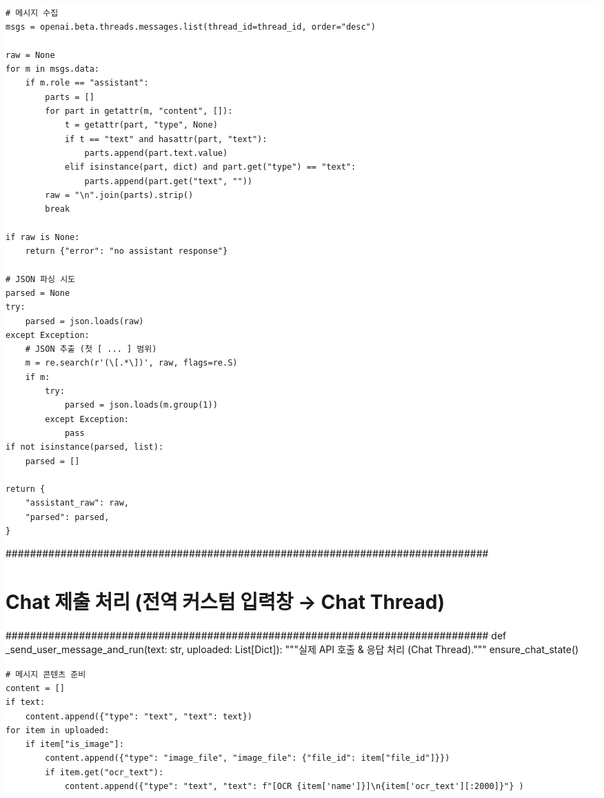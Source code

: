     # 메시지 수집
    msgs = openai.beta.threads.messages.list(thread_id=thread_id, order="desc")

    raw = None
    for m in msgs.data:
        if m.role == "assistant":
            parts = []
            for part in getattr(m, "content", []):
                t = getattr(part, "type", None)
                if t == "text" and hasattr(part, "text"):
                    parts.append(part.text.value)
                elif isinstance(part, dict) and part.get("type") == "text":
                    parts.append(part.get("text", ""))
            raw = "\n".join(parts).strip()
            break

    if raw is None:
        return {"error": "no assistant response"}

    # JSON 파싱 시도
    parsed = None
    try:
        parsed = json.loads(raw)
    except Exception:
        # JSON 추출 (첫 [ ... ] 범위)
        m = re.search(r'(\[.*\])', raw, flags=re.S)
        if m:
            try:
                parsed = json.loads(m.group(1))
            except Exception:
                pass
    if not isinstance(parsed, list):
        parsed = []

    return {
        "assistant_raw": raw,
        "parsed": parsed,
    }

###############################################################################
# Chat 제출 처리 (전역 커스텀 입력창 → Chat Thread)
###############################################################################
def _send_user_message_and_run(text: str, uploaded: List[Dict]):
    """실제 API 호출 & 응답 처리 (Chat Thread)."""
    ensure_chat_state()

    # 메시지 콘텐츠 준비
    content = []
    if text:
        content.append({"type": "text", "text": text})
    for item in uploaded:
        if item["is_image"]:
            content.append({"type": "image_file", "image_file": {"file_id": item["file_id"]}})
            if item.get("ocr_text"):
                content.append({"type": "text", "text": f"[OCR {item['name']}]\n{item['ocr_text'][:2000]}"} )
